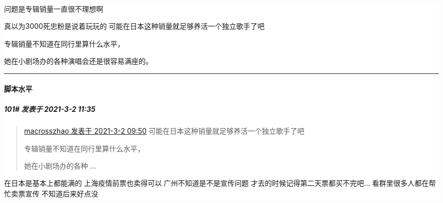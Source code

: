 问题是专辑销量一直很不理想啊

真以为3000死忠粉是说着玩玩的</blockquote>
可能在日本这种销量就足够养活一个独立歌手了吧

专辑销量不知道在同行里算什么水平，

她在小剧场办的各种演唱会还是很容易满座的。







*****

####  脚本水平  
##### 101#       发表于 2021-3-2 11:35



<blockquote><a href="httphttps://bbs.saraba1st.com/2b/forum.php?mod=redirect&amp;goto=findpost&amp;pid=50483372&amp;ptid=1990105" target="_blank">macrosszhao 发表于 2021-3-2 09:50</a>
可能在日本这种销量就足够养活一个独立歌手了吧

专辑销量不知道在同行里算什么水平，

她在小剧场办的各种 ...</blockquote>
在日本是基本上都能满的
上海疫情前票也卖得可以
广州不知道是不是宣传问题
才去的时候记得第二天票都买不完吧...
看群里很多人都在帮忙卖票宣传
不知道后来好点没





                                              
